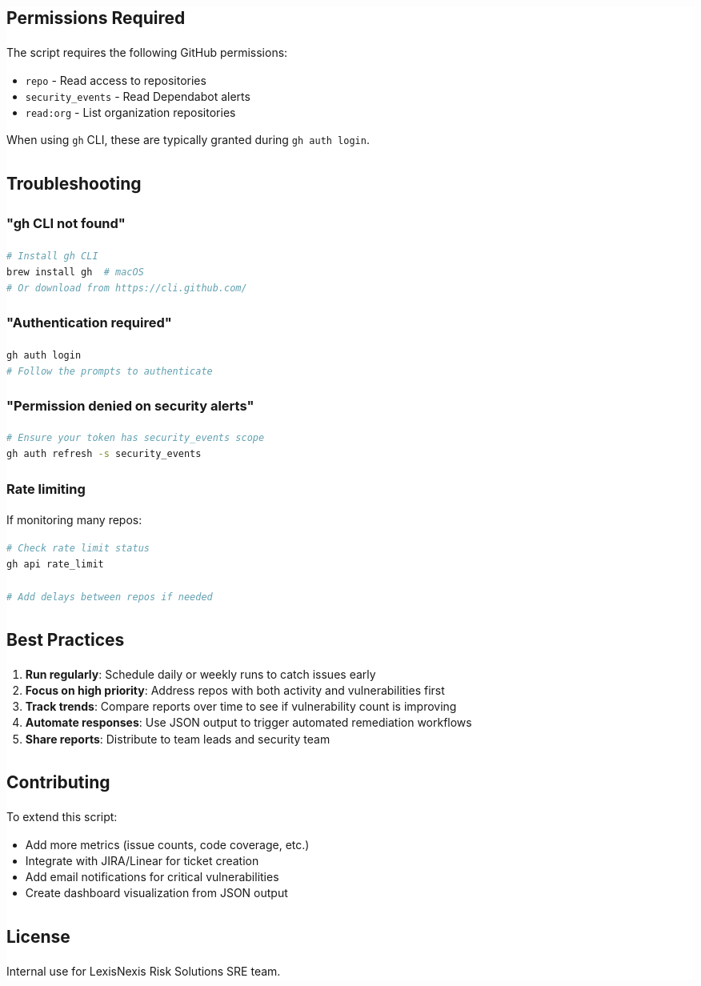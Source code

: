 ## Permissions Required

The script requires the following GitHub permissions:
- `repo` - Read access to repositories
- `security_events` - Read Dependabot alerts
- `read:org` - List organization repositories

When using `gh` CLI, these are typically granted during `gh auth login`.

## Troubleshooting

### "gh CLI not found"
```bash
# Install gh CLI
brew install gh  # macOS
# Or download from https://cli.github.com/
```

### "Authentication required"
```bash
gh auth login
# Follow the prompts to authenticate
```

### "Permission denied on security alerts"
```bash
# Ensure your token has security_events scope
gh auth refresh -s security_events
```

### Rate limiting
If monitoring many repos:
```bash
# Check rate limit status
gh api rate_limit

# Add delays between repos if needed
```

## Best Practices

1. **Run regularly**: Schedule daily or weekly runs to catch issues early
2. **Focus on high priority**: Address repos with both activity and vulnerabilities first
3. **Track trends**: Compare reports over time to see if vulnerability count is improving
4. **Automate responses**: Use JSON output to trigger automated remediation workflows
5. **Share reports**: Distribute to team leads and security team

## Contributing

To extend this script:
- Add more metrics (issue counts, code coverage, etc.)
- Integrate with JIRA/Linear for ticket creation
- Add email notifications for critical vulnerabilities
- Create dashboard visualization from JSON output

## License

Internal use for LexisNexis Risk Solutions SRE team.

